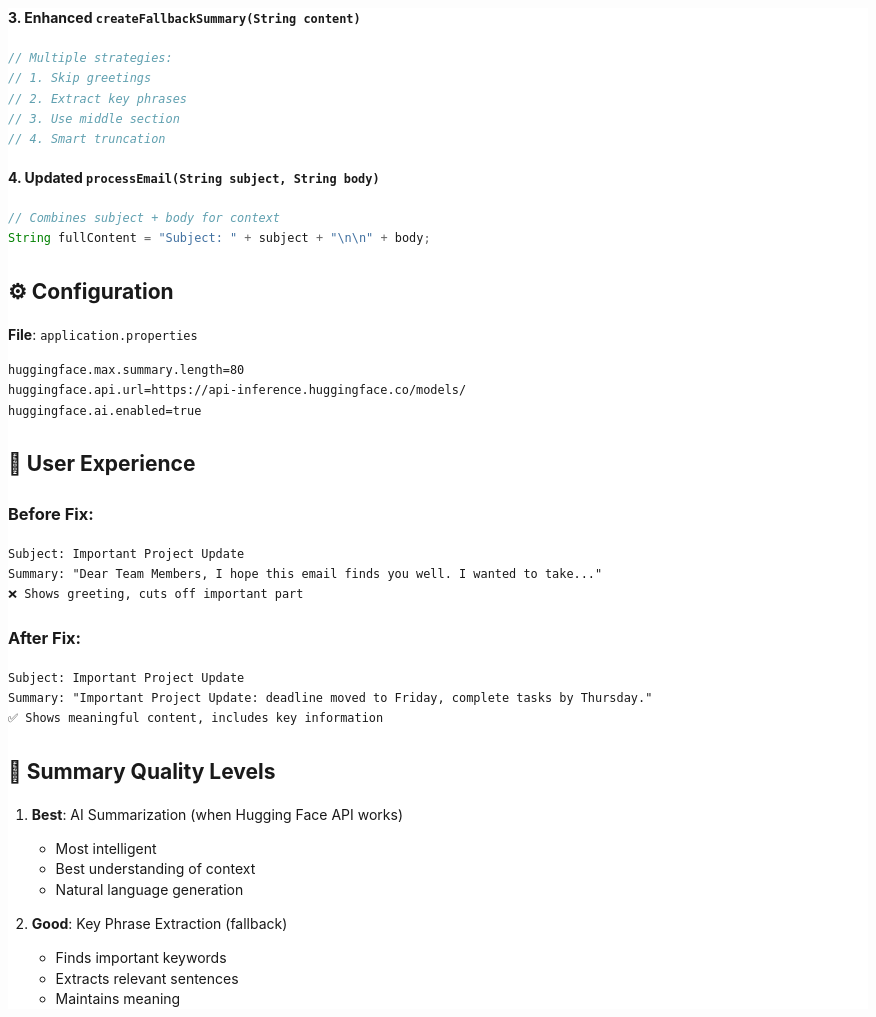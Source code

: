 #### 3. Enhanced `createFallbackSummary(String content)`
```java
// Multiple strategies:
// 1. Skip greetings
// 2. Extract key phrases
// 3. Use middle section
// 4. Smart truncation
```

#### 4. Updated `processEmail(String subject, String body)`
```java
// Combines subject + body for context
String fullContent = "Subject: " + subject + "\n\n" + body;
```

## ⚙️ Configuration

**File**: `application.properties`
```properties
huggingface.max.summary.length=80
huggingface.api.url=https://api-inference.huggingface.co/models/
huggingface.ai.enabled=true
```

## 📱 User Experience

### Before Fix:
```
Subject: Important Project Update
Summary: "Dear Team Members, I hope this email finds you well. I wanted to take..."
❌ Shows greeting, cuts off important part
```

### After Fix:
```
Subject: Important Project Update  
Summary: "Important Project Update: deadline moved to Friday, complete tasks by Thursday."
✅ Shows meaningful content, includes key information
```

## 🎯 Summary Quality Levels

1. **Best**: AI Summarization (when Hugging Face API works)
   - Most intelligent
   - Best understanding of context
   - Natural language generation

2. **Good**: Key Phrase Extraction (fallback)
   - Finds important keywords
   - Extracts relevant sentences
   - Maintains meaning
